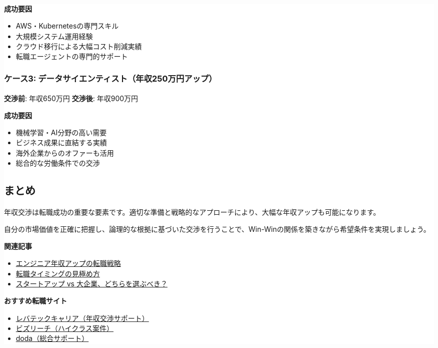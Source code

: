 **成功要因**
- AWS・Kubernetesの専門スキル
- 大規模システム運用経験
- クラウド移行による大幅コスト削減実績
- 転職エージェントの専門的サポート

### ケース3: データサイエンティスト（年収250万円アップ）
**交渉前**: 年収650万円
**交渉後**: 年収900万円

**成功要因**
- 機械学習・AI分野の高い需要
- ビジネス成果に直結する実績
- 海外企業からのオファーも活用
- 総合的な労働条件での交渉

## まとめ

年収交渉は転職成功の重要な要素です。適切な準備と戦略的なアプローチにより、大幅な年収アップも可能になります。

自分の市場価値を正確に把握し、論理的な根拠に基づいた交渉を行うことで、Win-Winの関係を築きながら希望条件を実現しましょう。

**関連記事**
- [エンジニア年収アップの転職戦略](/articles/engineer-salary-up-methods)
- [転職タイミングの見極め方](/articles/job-change-timing)
- [スタートアップ vs 大企業、どちらを選ぶべき？](/articles/startup-vs-enterprise)

**おすすめ転職サイト**
- [レバテックキャリア（年収交渉サポート）](/articles/levtech)
- [ビズリーチ（ハイクラス案件）](/articles/bizreach)
- [doda（総合サポート）](/articles/doda)
